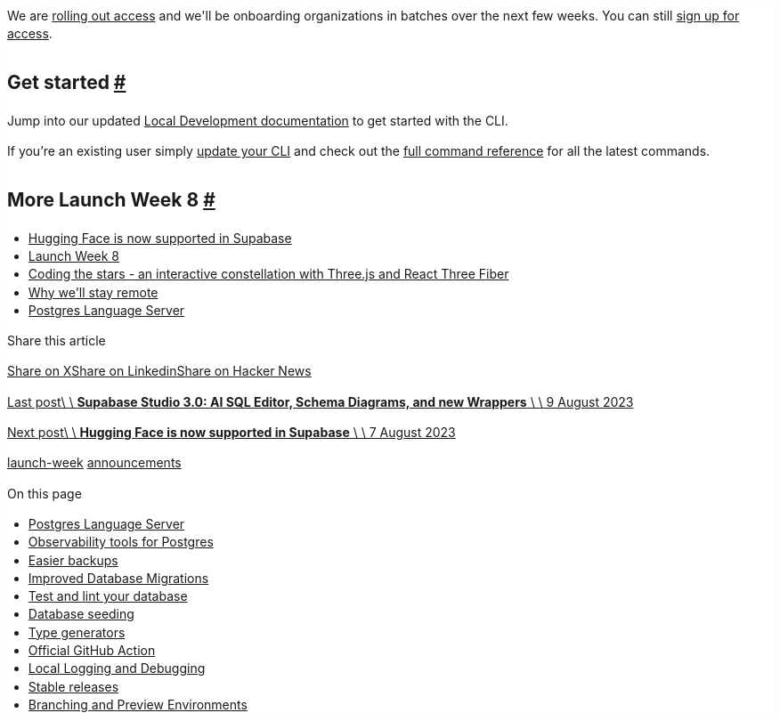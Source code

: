 We are [rolling out access](https://supabase.com/blog/supabase-branching) and we'll be onboarding organizations in batches over the next few weeks. You can still [sign up for access](https://forms.supabase.com/branching-request).

## Get started [\#](https://supabase.com/blog/supabase-local-dev\#get-started)

Jump into our updated [Local Development documentation](https://supabase.com/docs/guides/cli) to get started with the CLI.

If you’re an existing user simply [update your CLI](https://supabase.com/docs/guides/cli/getting-started#updating-the-supabase-cli) and check out the [full command reference](https://supabase.com/docs/reference/cli/introduction) for all the latest commands.

## More Launch Week 8 [\#](https://supabase.com/blog/supabase-local-dev\#more-launch-week-8)

- [Hugging Face is now supported in Supabase](https://supabase.com/blog/hugging-face-supabase)
- [Launch Week 8](https://supabase.com/launch-week)
- [Coding the stars - an interactive constellation with Three.js and React Three Fiber](https://supabase.com/blog/interactive-constellation-threejs-react-three-fiber)
- [Why we'll stay remote](https://supabase.com/blog/why-supabase-remote)
- [Postgres Language Server](https://github.com/supabase/postgres_lsp)

Share this article

[Share on X](https://twitter.com/intent/tweet?url=https%3A%2F%2Fsupabase.com%2Fblog%2Fsupabase-local-dev&text=Supabase%20Local%20Dev%3A%20migrations%2C%20branching%2C%20and%20observability)[Share on Linkedin](https://www.linkedin.com/shareArticle?url=https%3A%2F%2Fsupabase.com%2Fblog%2Fsupabase-local-dev&text=Supabase%20Local%20Dev%3A%20migrations%2C%20branching%2C%20and%20observability)[Share on Hacker News](https://news.ycombinator.com/submitlink?u=https%3A%2F%2Fsupabase.com%2Fblog%2Fsupabase-local-dev&t=Supabase%20Local%20Dev%3A%20migrations%2C%20branching%2C%20and%20observability)

[Last post\\
\\
**Supabase Studio 3.0: AI SQL Editor, Schema Diagrams, and new Wrappers** \\
\\
9 August 2023](https://supabase.com/blog/supabase-studio-3-0)

[Next post\\
\\
**Hugging Face is now supported in Supabase** \\
\\
7 August 2023](https://supabase.com/blog/hugging-face-supabase)

[launch-week](https://supabase.com/blog/tags/launch-week) [announcements](https://supabase.com/blog/tags/announcements)

On this page

- [Postgres Language Server](https://supabase.com/blog/supabase-local-dev#postgres-language-server)
- [Observability tools for Postgres](https://supabase.com/blog/supabase-local-dev#observability-tools-for-postgres)
- [Easier backups](https://supabase.com/blog/supabase-local-dev#easier-backups)
- [Improved Database Migrations](https://supabase.com/blog/supabase-local-dev#improved-database-migrations)
- [Test and lint your database](https://supabase.com/blog/supabase-local-dev#test-and-lint-your-database)
- [Database seeding](https://supabase.com/blog/supabase-local-dev#database-seeding)
- [Type generators](https://supabase.com/blog/supabase-local-dev#type-generators)
- [Official GitHub Action](https://supabase.com/blog/supabase-local-dev#official-github-action)
- [Local Logging and Debugging](https://supabase.com/blog/supabase-local-dev#local-logging-and-debugging)
- [Stable releases](https://supabase.com/blog/supabase-local-dev#stable-releases)
- [Branching and Preview Environments](https://supabase.com/blog/supabase-local-dev#branching-and-preview-environments)